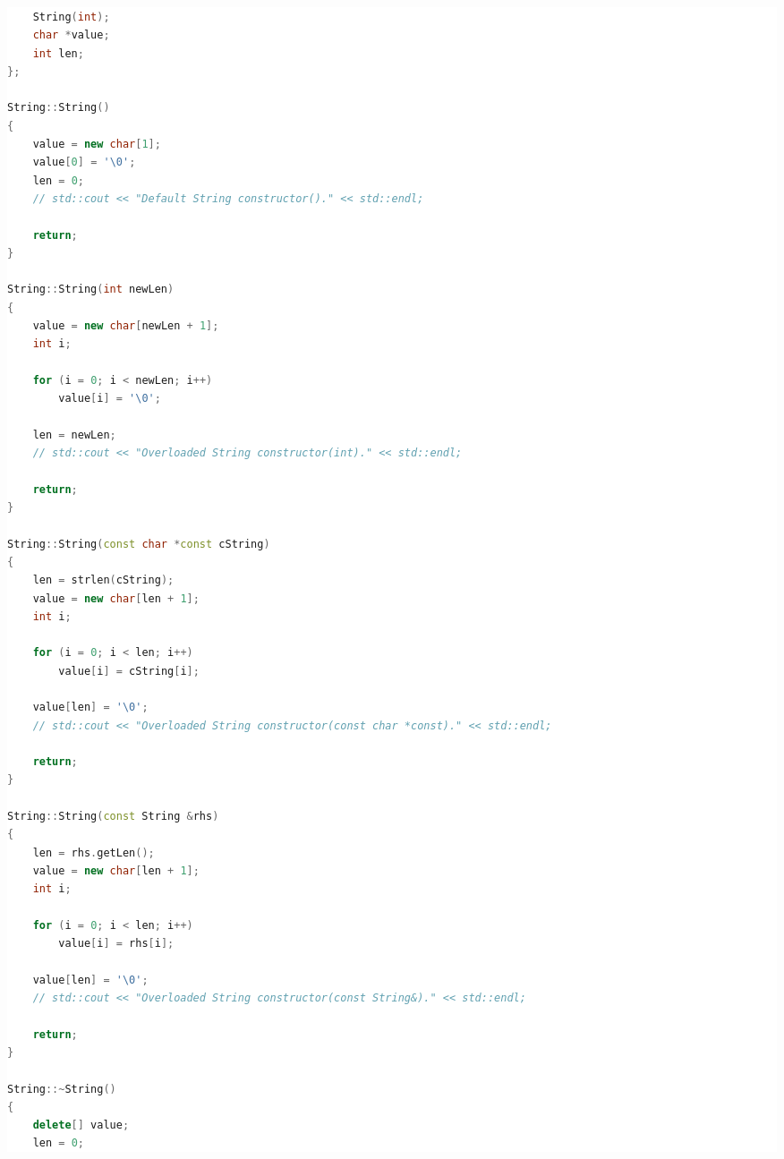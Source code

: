 ```C++
    String(int);
    char *value;
    int len;
};

String::String()
{
    value = new char[1];
    value[0] = '\0';
    len = 0;
    // std::cout << "Default String constructor()." << std::endl;

    return;
}

String::String(int newLen)
{
    value = new char[newLen + 1];
    int i;

    for (i = 0; i < newLen; i++)
        value[i] = '\0';

    len = newLen;
    // std::cout << "Overloaded String constructor(int)." << std::endl;

    return;
}

String::String(const char *const cString)
{
    len = strlen(cString);
    value = new char[len + 1];
    int i;

    for (i = 0; i < len; i++)
        value[i] = cString[i];

    value[len] = '\0';
    // std::cout << "Overloaded String constructor(const char *const)." << std::endl;

    return;
}

String::String(const String &rhs)
{
    len = rhs.getLen();
    value = new char[len + 1];
    int i;

    for (i = 0; i < len; i++)
        value[i] = rhs[i];

    value[len] = '\0';
    // std::cout << "Overloaded String constructor(const String&)." << std::endl;

    return;
}

String::~String()
{
    delete[] value;
    len = 0;
```